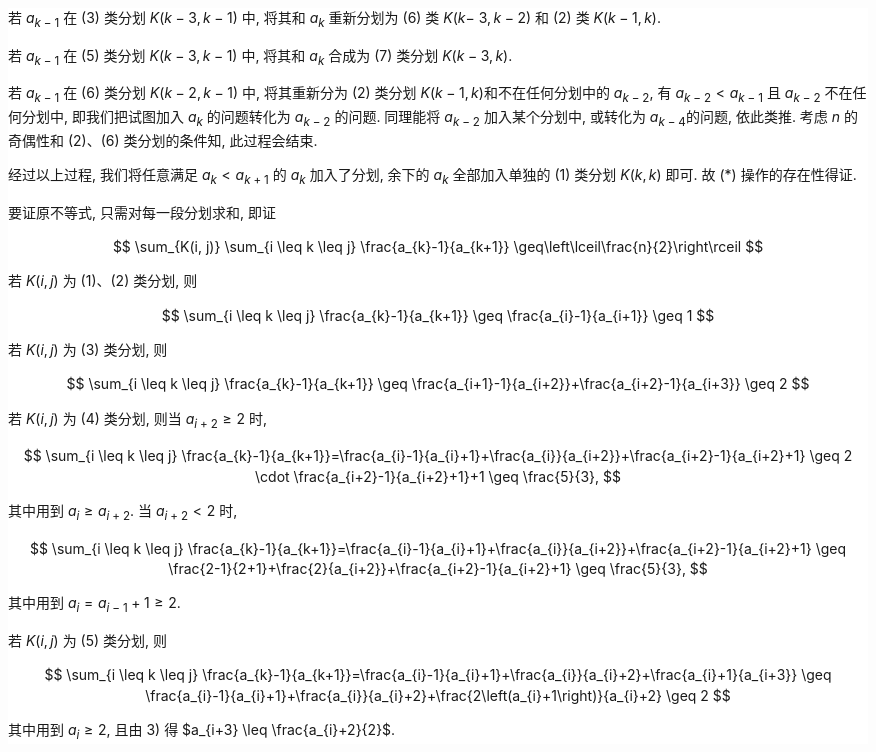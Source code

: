 若 $a_{k-1}$ 在 (3) 类分划 $K(k-3, k-1)$ 中, 将其和 $a_{k}$ 重新分划为 (6) 类 $K(k-$ $3, k-2)$ 和 (2) 类 $K(k-1, k)$.

若 $a_{k-1}$ 在 (5) 类分划 $K(k-3, k-1)$ 中, 将其和 $a_{k}$ 合成为 (7) 类分划 $K(k-3, k)$.

若 $a_{k-1}$ 在 (6) 类分划 $K(k-2, k-1)$ 中, 将其重新分为 (2) 类分划 $K(k-1, k)$和不在任何分划中的 $a_{k-2}$, 有 $a_{k-2}<a_{k-1}$ 且 $a_{k-2}$ 不在任何分划中, 即我们把试图加入 $a_{k}$ 的问题转化为 $a_{k-2}$ 的问题. 同理能将 $a_{k-2}$ 加入某个分划中, 或转化为 $a_{k-4}$的问题, 依此类推. 考虑 $n$ 的奇偶性和 (2)、(6) 类分划的条件知, 此过程会结束.

经过以上过程, 我们将任意满足 $a_{k}<a_{k+1}$ 的 $a_{k}$ 加入了分划, 余下的 $a_{k}$ 全部加入单独的 (1) 类分划 $K(k, k)$ 即可. 故 $(*)$ 操作的存在性得证.

要证原不等式, 只需对每一段分划求和, 即证

$$
\sum_{K(i, j)} \sum_{i \leq k \leq j} \frac{a_{k}-1}{a_{k+1}} \geq\left\lceil\frac{n}{2}\right\rceil
$$

若 $K(i, j)$ 为 (1)、(2) 类分划, 则

$$
\sum_{i \leq k \leq j} \frac{a_{k}-1}{a_{k+1}} \geq \frac{a_{i}-1}{a_{i+1}} \geq 1
$$

若 $K(i, j)$ 为 (3) 类分划, 则

$$
\sum_{i \leq k \leq j} \frac{a_{k}-1}{a_{k+1}} \geq \frac{a_{i+1}-1}{a_{i+2}}+\frac{a_{i+2}-1}{a_{i+3}} \geq 2
$$

若 $K(i, j)$ 为 (4) 类分划, 则当 $a_{i+2} \geq 2$ 时,

$$
\sum_{i \leq k \leq j} \frac{a_{k}-1}{a_{k+1}}=\frac{a_{i}-1}{a_{i}+1}+\frac{a_{i}}{a_{i+2}}+\frac{a_{i+2}-1}{a_{i+2}+1} \geq 2 \cdot \frac{a_{i+2}-1}{a_{i+2}+1}+1 \geq \frac{5}{3},
$$

其中用到 $a_{i} \geq a_{i+2}$. 当 $a_{i+2}<2$ 时,

$$
\sum_{i \leq k \leq j} \frac{a_{k}-1}{a_{k+1}}=\frac{a_{i}-1}{a_{i}+1}+\frac{a_{i}}{a_{i+2}}+\frac{a_{i+2}-1}{a_{i+2}+1} \geq \frac{2-1}{2+1}+\frac{2}{a_{i+2}}+\frac{a_{i+2}-1}{a_{i+2}+1} \geq \frac{5}{3},
$$

其中用到 $a_{i}=a_{i-1}+1 \geq 2$.

若 $K(i, j)$ 为 (5) 类分划, 则

$$
\sum_{i \leq k \leq j} \frac{a_{k}-1}{a_{k+1}}=\frac{a_{i}-1}{a_{i}+1}+\frac{a_{i}}{a_{i}+2}+\frac{a_{i}+1}{a_{i+3}} \geq \frac{a_{i}-1}{a_{i}+1}+\frac{a_{i}}{a_{i}+2}+\frac{2\left(a_{i}+1\right)}{a_{i}+2} \geq 2
$$

其中用到 $a_{i} \geq 2$, 且由 3$)$ 得 $a_{i+3} \leq \frac{a_{i}+2}{2}$.
